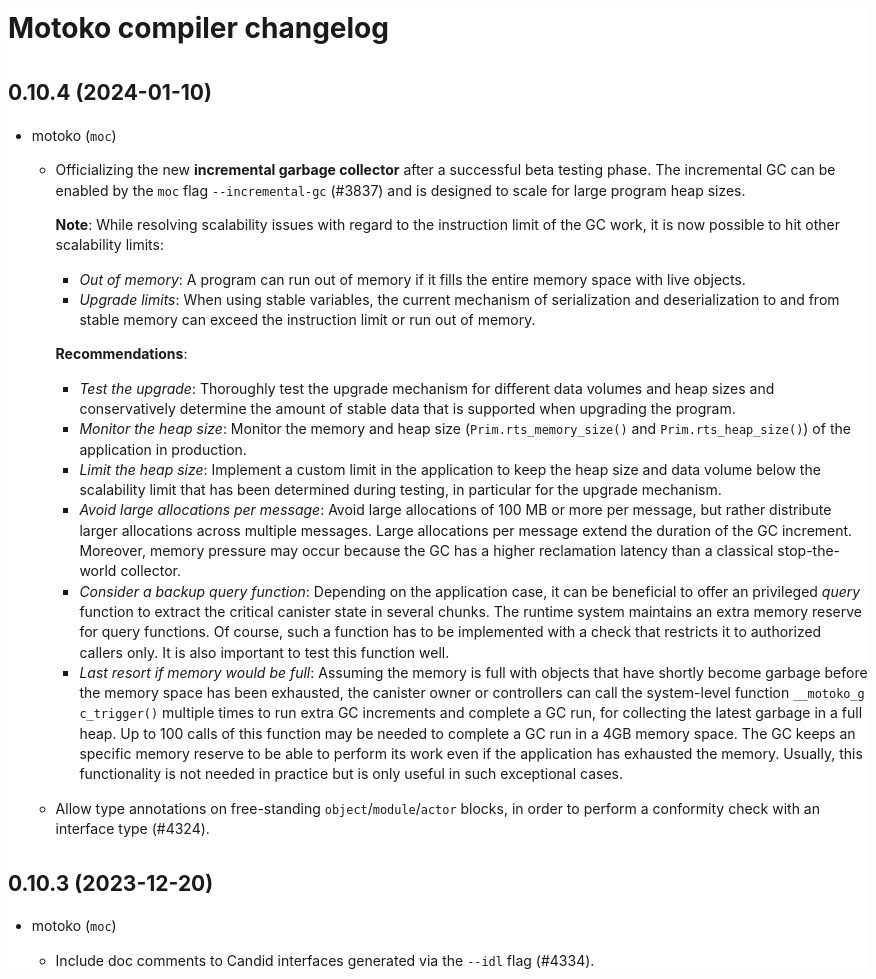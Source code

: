 # Motoko compiler changelog

## 0.10.4 (2024-01-10)

* motoko (`moc`)

  * Officializing the new **incremental garbage collector** after a successful beta testing phase.
    The incremental GC can be enabled by the `moc` flag `--incremental-gc` (#3837) and is designed to scale for large program heap sizes.
    
    **Note**: While resolving scalability issues with regard to the instruction limit of the GC work, it is now possible to hit other scalability limits:
    - _Out of memory_: A program can run out of memory if it fills the entire memory space with live objects.
    - _Upgrade limits_: When using stable variables, the current mechanism of serialization and deserialization to and from stable memory can exceed the instruction limit or run out of memory.

    **Recommendations**:
    - _Test the upgrade_: Thoroughly test the upgrade mechanism for different data volumes and heap sizes and conservatively determine the amount of stable data that is supported when upgrading the program.
    - _Monitor the heap size_: Monitor the memory and heap size (`Prim.rts_memory_size()` and `Prim.rts_heap_size()`) of the application in production.
    - _Limit the heap size_: Implement a custom limit in the application to keep the heap size and data volume below the scalability limit that has been determined during testing, in particular for the upgrade mechanism.
    - _Avoid large allocations per message_: Avoid large allocations of 100 MB or more per message, but rather distribute larger allocations across multiple messages. Large allocations per message extend the duration of the GC increment. Moreover, memory pressure may occur because the GC has a higher reclamation latency than a classical stop-the-world collector.
    - _Consider a backup query function_: Depending on the application case, it can be beneficial to offer an privileged _query_ function to extract the critical canister state in several chunks. The runtime system maintains an extra memory reserve for query functions. Of course, such a function has to be implemented with a check that restricts it to authorized callers only. It is also important to test this function well. 
    - _Last resort if memory would be full_: Assuming the memory is full with objects that have shortly become garbage before the memory space has been exhausted, the canister owner or controllers can call the system-level function `__motoko_gc_trigger()` multiple times to run extra GC increments and complete a GC run, for collecting the latest garbage in a full heap. Up to 100 calls of this function may be needed to complete a GC run in a 4GB memory space. The GC keeps an specific memory reserve to be able to perform its work even if the application has exhausted the memory. Usually, this functionality is not needed in practice but is only useful in such exceptional cases.

  * Allow type annotations on free-standing `object`/`module`/`actor` blocks, in order to perform a conformity check with an interface type (#4324).

## 0.10.3 (2023-12-20)

* motoko (`moc`)

  * Include doc comments to Candid interfaces generated via the `--idl` flag (#4334).
